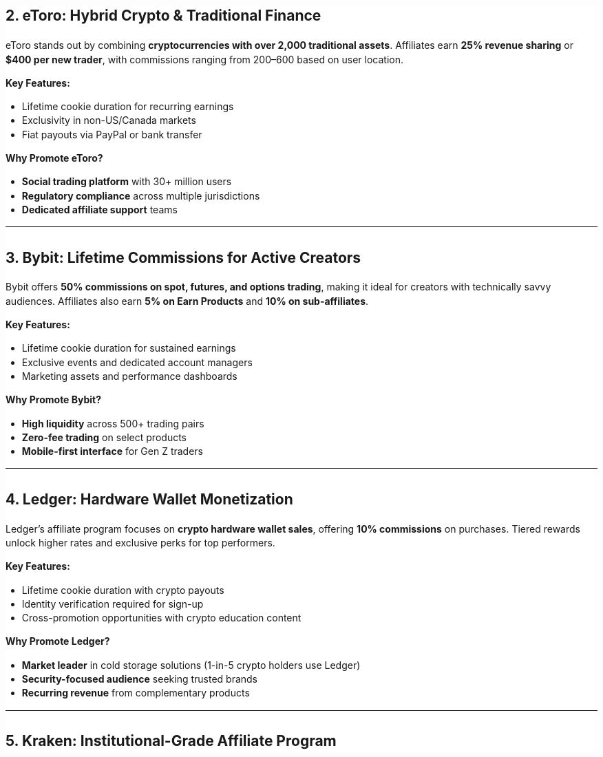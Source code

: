 ## 2. eToro: Hybrid Crypto & Traditional Finance  

eToro stands out by combining **cryptocurrencies with over 2,000 traditional assets**. Affiliates earn **25% revenue sharing** or **$400 per new trader**, with commissions ranging from $200–$600 based on user location.  

**Key Features:**  
- Lifetime cookie duration for recurring earnings  
- Exclusivity in non-US/Canada markets  
- Fiat payouts via PayPal or bank transfer  

**Why Promote eToro?**  
- **Social trading platform** with 30+ million users  
- **Regulatory compliance** across multiple jurisdictions  
- **Dedicated affiliate support** teams  

---

## 3. Bybit: Lifetime Commissions for Active Creators  

Bybit offers **50% commissions on spot, futures, and options trading**, making it ideal for creators with technically savvy audiences. Affiliates also earn **5% on Earn Products** and **10% on sub-affiliates**.  

**Key Features:**  
- Lifetime cookie duration for sustained earnings  
- Exclusive events and dedicated account managers  
- Marketing assets and performance dashboards  

**Why Promote Bybit?**  
- **High liquidity** across 500+ trading pairs  
- **Zero-fee trading** on select products  
- **Mobile-first interface** for Gen Z traders  

---

## 4. Ledger: Hardware Wallet Monetization  

Ledger’s affiliate program focuses on **crypto hardware wallet sales**, offering **10% commissions** on purchases. Tiered rewards unlock higher rates and exclusive perks for top performers.  

**Key Features:**  
- Lifetime cookie duration with crypto payouts  
- Identity verification required for sign-up  
- Cross-promotion opportunities with crypto education content  

**Why Promote Ledger?**  
- **Market leader** in cold storage solutions (1-in-5 crypto holders use Ledger)  
- **Security-focused audience** seeking trusted brands  
- **Recurring revenue** from complementary products  

---

## 5. Kraken: Institutional-Grade Affiliate Program  
